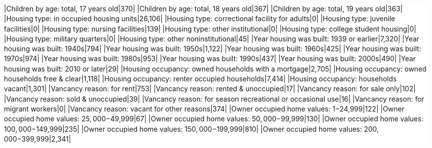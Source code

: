 |Children by age: total, 17 years old|370|
|Children by age: total, 18 years old|367|
|Children by age: total, 19 years old|363|
|Housing type: in occupied housing units|26,106|
|Housing type: correctional facility for adults|0|
|Housing type: juvenile facilities|0|
|Housing type: nursing facilities|139|
|Housing type: other institutional|0|
|Housing type: college student housing|0|
|Housing type: military quarters|0|
|Housing type: other noninstitutional|45|
|Year housing was built: 1939 or earlier|7,320|
|Year housing was built: 1940s|794|
|Year housing was built: 1950s|1,122|
|Year housing was built: 1960s|425|
|Year housing was built: 1970s|974|
|Year housing was built: 1980s|953|
|Year housing was built: 1990s|437|
|Year housing was built: 2000s|490|
|Year housing was built: 2010 or later|29|
|Housing occupancy: owned households with a mortgage|2,705|
|Housing occupancy: owned households free & clear|1,118|
|Housing occupancy: renter occupied households|7,414|
|Housing occupancy: households vacant|1,301|
|Vancancy reason: for rent|753|
|Vancancy reason: rented & unoccupied|17|
|Vancancy reason: for sale only|102|
|Vancancy reason: sold & unoccupied|39|
|Vancancy reason: for season recreational or occasional use|16|
|Vancancy reason: for migrant workers|0|
|Vancancy reason: vacant for other reasons|374|
|Owner occupied home values: $1-$24,999|122|
|Owner occupied home values: $25,000-$49,999|67|
|Owner occupied home values: $50,000-$99,999|130|
|Owner occupied home values: $100,000-$149,999|235|
|Owner occupied home values: $150,000-$199,999|810|
|Owner occupied home values: $200,000-$399,999|2,341|